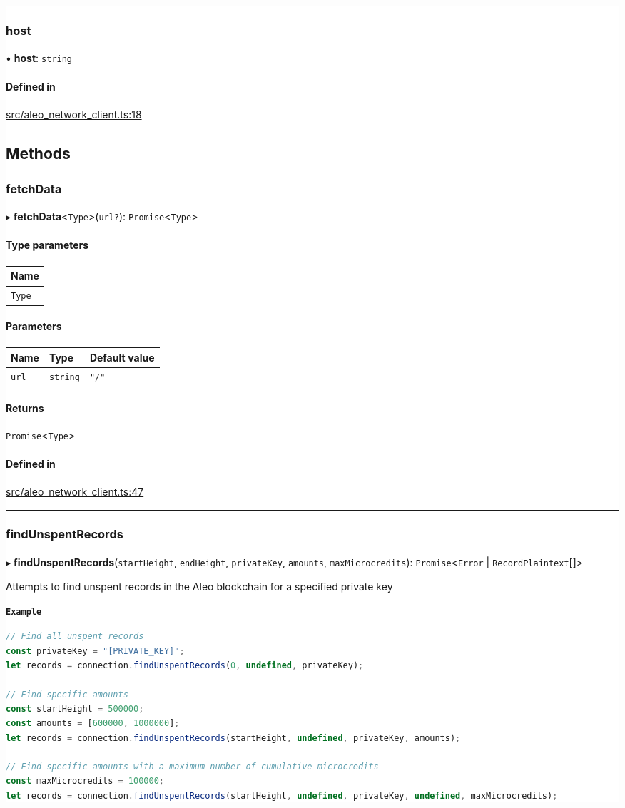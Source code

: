 ___

### host

• **host**: `string`

#### Defined in

[src/aleo_network_client.ts:18](https://github.com/AleoHQ/sdk/blob/719e5e2/sdk/src/aleo_network_client.ts#L18)

## Methods

### fetchData

▸ **fetchData**<`Type`\>(`url?`): `Promise`<`Type`\>

#### Type parameters

| Name |
| :------ |
| `Type` |

#### Parameters

| Name | Type | Default value |
| :------ | :------ | :------ |
| `url` | `string` | `"/"` |

#### Returns

`Promise`<`Type`\>

#### Defined in

[src/aleo_network_client.ts:47](https://github.com/AleoHQ/sdk/blob/719e5e2/sdk/src/aleo_network_client.ts#L47)

___

### findUnspentRecords

▸ **findUnspentRecords**(`startHeight`, `endHeight`, `privateKey`, `amounts`, `maxMicrocredits`): `Promise`<`Error` \| `RecordPlaintext`[]\>

Attempts to find unspent records in the Aleo blockchain for a specified private key

**`Example`**

```ts
// Find all unspent records
const privateKey = "[PRIVATE_KEY]";
let records = connection.findUnspentRecords(0, undefined, privateKey);

// Find specific amounts
const startHeight = 500000;
const amounts = [600000, 1000000];
let records = connection.findUnspentRecords(startHeight, undefined, privateKey, amounts);

// Find specific amounts with a maximum number of cumulative microcredits
const maxMicrocredits = 100000;
let records = connection.findUnspentRecords(startHeight, undefined, privateKey, undefined, maxMicrocredits);
```
